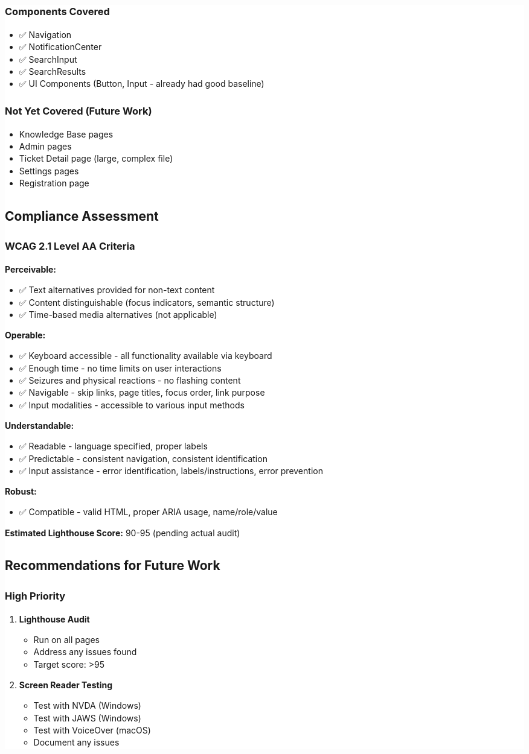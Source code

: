 ### Components Covered

- ✅ Navigation
- ✅ NotificationCenter
- ✅ SearchInput
- ✅ SearchResults
- ✅ UI Components (Button, Input - already had good baseline)

### Not Yet Covered (Future Work)

- Knowledge Base pages
- Admin pages
- Ticket Detail page (large, complex file)
- Settings pages
- Registration page

## Compliance Assessment

### WCAG 2.1 Level AA Criteria

**Perceivable:**
- ✅ Text alternatives provided for non-text content
- ✅ Content distinguishable (focus indicators, semantic structure)
- ✅ Time-based media alternatives (not applicable)

**Operable:**
- ✅ Keyboard accessible - all functionality available via keyboard
- ✅ Enough time - no time limits on user interactions
- ✅ Seizures and physical reactions - no flashing content
- ✅ Navigable - skip links, page titles, focus order, link purpose
- ✅ Input modalities - accessible to various input methods

**Understandable:**
- ✅ Readable - language specified, proper labels
- ✅ Predictable - consistent navigation, consistent identification
- ✅ Input assistance - error identification, labels/instructions, error prevention

**Robust:**
- ✅ Compatible - valid HTML, proper ARIA usage, name/role/value

**Estimated Lighthouse Score:** 90-95 (pending actual audit)

## Recommendations for Future Work

### High Priority

1. **Lighthouse Audit**
   - Run on all pages
   - Address any issues found
   - Target score: >95

2. **Screen Reader Testing**
   - Test with NVDA (Windows)
   - Test with JAWS (Windows)
   - Test with VoiceOver (macOS)
   - Document any issues
